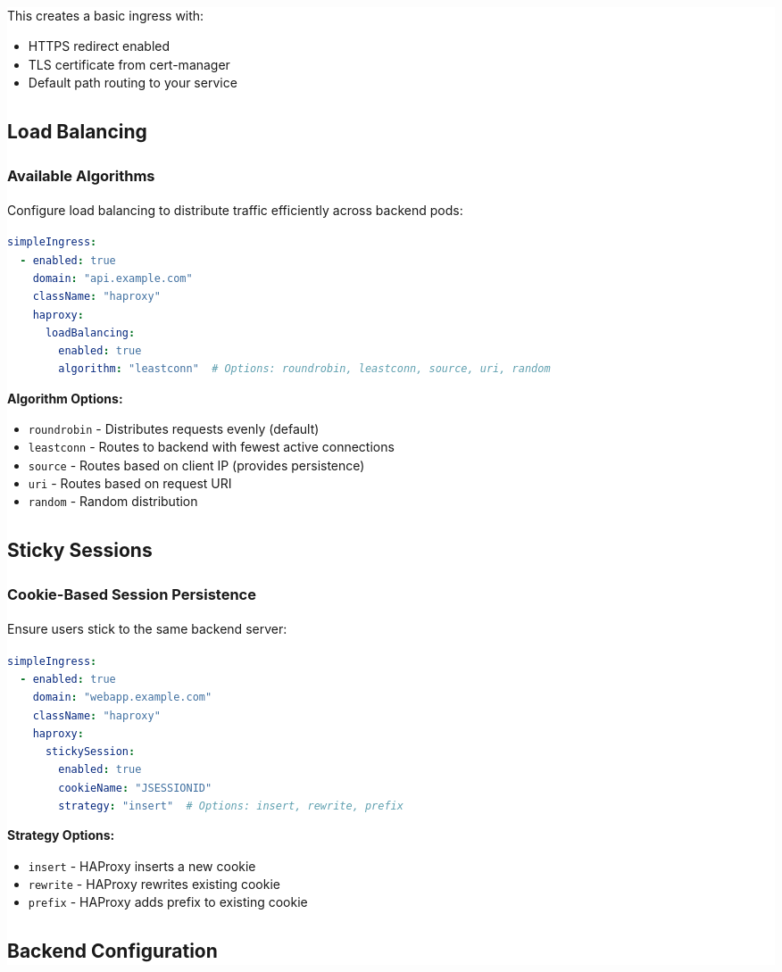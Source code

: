 This creates a basic ingress with:
- HTTPS redirect enabled
- TLS certificate from cert-manager
- Default path routing to your service

## Load Balancing

### Available Algorithms

Configure load balancing to distribute traffic efficiently across backend pods:

```yaml
simpleIngress:
  - enabled: true
    domain: "api.example.com"
    className: "haproxy"
    haproxy:
      loadBalancing:
        enabled: true
        algorithm: "leastconn"  # Options: roundrobin, leastconn, source, uri, random
```

**Algorithm Options:**
- `roundrobin` - Distributes requests evenly (default)
- `leastconn` - Routes to backend with fewest active connections
- `source` - Routes based on client IP (provides persistence)
- `uri` - Routes based on request URI
- `random` - Random distribution

## Sticky Sessions

### Cookie-Based Session Persistence

Ensure users stick to the same backend server:

```yaml
simpleIngress:
  - enabled: true
    domain: "webapp.example.com"
    className: "haproxy"
    haproxy:
      stickySession:
        enabled: true
        cookieName: "JSESSIONID"
        strategy: "insert"  # Options: insert, rewrite, prefix
```

**Strategy Options:**
- `insert` - HAProxy inserts a new cookie
- `rewrite` - HAProxy rewrites existing cookie
- `prefix` - HAProxy adds prefix to existing cookie

## Backend Configuration
